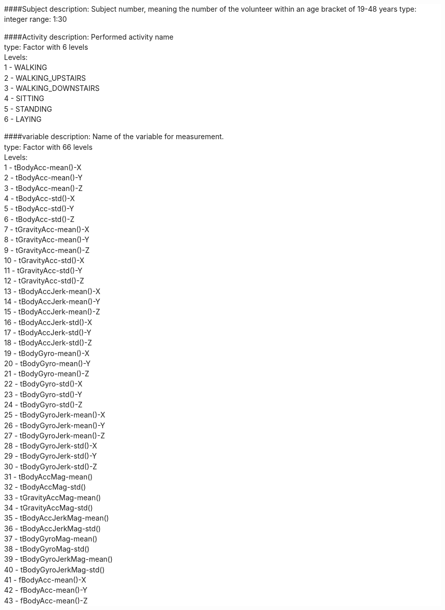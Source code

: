 ####Subject
description: Subject number, meaning the number of the volunteer within an age bracket of 19-48 years
type: integer
range: 1:30

####Activity
description: Performed activity name  
type: Factor with 6 levels  
Levels:  
1 - WALKING  
2 - WALKING_UPSTAIRS  
3 - WALKING_DOWNSTAIRS  
4 - SITTING  
5 - STANDING  
6 - LAYING  

####variable
description: Name of the variable for measurement.  
type: Factor with 66 levels  
Levels:  
1   - tBodyAcc-mean()-X            
2    - tBodyAcc-mean()-Y            
3	- tBodyAcc-mean()-Z            
4	- tBodyAcc-std()-X             
5	- tBodyAcc-std()-Y             
6	- tBodyAcc-std()-Z             
7	- tGravityAcc-mean()-X         
8	- tGravityAcc-mean()-Y         
9	- tGravityAcc-mean()-Z         
10	- tGravityAcc-std()-X          
11	- tGravityAcc-std()-Y          
12	- tGravityAcc-std()-Z          
13	- tBodyAccJerk-mean()-X        
14	- tBodyAccJerk-mean()-Y        
15	- tBodyAccJerk-mean()-Z        
16	- tBodyAccJerk-std()-X         
17	- tBodyAccJerk-std()-Y         
18	- tBodyAccJerk-std()-Z         
19	- tBodyGyro-mean()-X           
20	- tBodyGyro-mean()-Y           
21	- tBodyGyro-mean()-Z           
22	- tBodyGyro-std()-X            
23	- tBodyGyro-std()-Y            
24	- tBodyGyro-std()-Z            
25	- tBodyGyroJerk-mean()-X       
26	- tBodyGyroJerk-mean()-Y       
27	- tBodyGyroJerk-mean()-Z       
28	- tBodyGyroJerk-std()-X        
29	- tBodyGyroJerk-std()-Y        
30	- tBodyGyroJerk-std()-Z        
31	- tBodyAccMag-mean()           
32	- tBodyAccMag-std()            
33	- tGravityAccMag-mean()        
34	- tGravityAccMag-std()         
35	- tBodyAccJerkMag-mean()       
36	- tBodyAccJerkMag-std()        
37	- tBodyGyroMag-mean()          
38	- tBodyGyroMag-std()           
39	- tBodyGyroJerkMag-mean()      
40	- tBodyGyroJerkMag-std()       
41	- fBodyAcc-mean()-X            
42	- fBodyAcc-mean()-Y            
43	- fBodyAcc-mean()-Z            